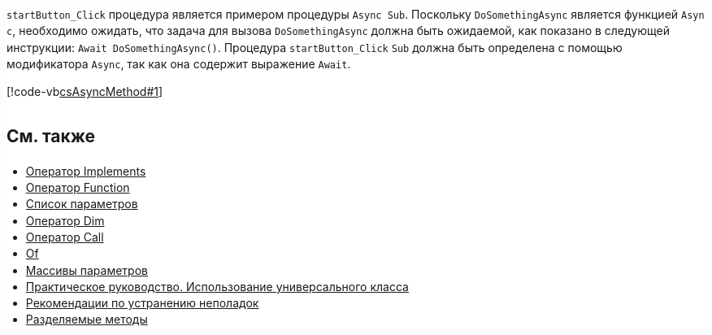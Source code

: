 `startButton_Click` процедура является примером процедуры `Async Sub`. Поскольку `DoSomethingAsync` является функцией `Async`, необходимо ожидать, что задача для вызова `DoSomethingAsync` должна быть ожидаемой, как показано в следующей инструкции: `Await DoSomethingAsync()`. Процедура `startButton_Click` `Sub` должна быть определена с помощью модификатора `Async`, так как она содержит выражение `Await`.

[!code-vb[csAsyncMethod#1](~/samples/snippets/visualbasic/VS_Snippets_VBCSharp/csasyncmethod/vb/mainwindow.xaml.vb#1)]

## <a name="see-also"></a>См. также

- [Оператор Implements](implements-statement.md)
- [Оператор Function](function-statement.md)
- [Список параметров](parameter-list.md)
- [Оператор Dim](dim-statement.md)
- [Оператор Call](call-statement.md)
- [Of](of-clause.md)
- [Массивы параметров](../../../visual-basic/programming-guide/language-features/procedures/parameter-arrays.md)
- [Практическое руководство. Использование универсального класса](../../../visual-basic/programming-guide/language-features/data-types/how-to-use-a-generic-class.md)
- [Рекомендации по устранению неполадок](../../../visual-basic/programming-guide/language-features/procedures/troubleshooting-procedures.md)
- [Разделяемые методы](../../../visual-basic/programming-guide/language-features/procedures/partial-methods.md)

